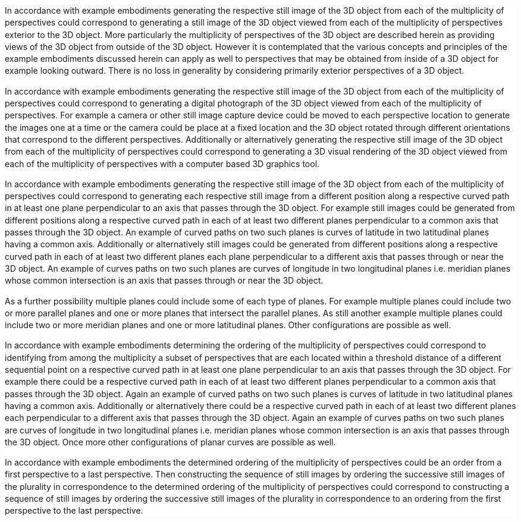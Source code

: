 In accordance with example embodiments generating the respective still image of the 3D object from each of the multiplicity of perspectives could correspond to generating a still image of the 3D object viewed from each of the multiplicity of perspectives exterior to the 3D object. More particularly the multiplicity of perspectives of the 3D object are described herein as providing views of the 3D object from outside of the 3D object. However it is contemplated that the various concepts and principles of the example embodiments discussed herein can apply as well to perspectives that may be obtained from inside of a 3D object for example looking outward. There is no loss in generality by considering primarily exterior perspectives of a 3D object.

In accordance with example embodiments generating the respective still image of the 3D object from each of the multiplicity of perspectives could correspond to generating a digital photograph of the 3D object viewed from each of the multiplicity of perspectives. For example a camera or other still image capture device could be moved to each perspective location to generate the images one at a time or the camera could be place at a fixed location and the 3D object rotated through different orientations that correspond to the different perspectives. Additionally or alternatively generating the respective still image of the 3D object from each of the multiplicity of perspectives could correspond to generating a 3D visual rendering of the 3D object viewed from each of the multiplicity of perspectives with a computer based 3D graphics tool.

In accordance with example embodiments generating the respective still image of the 3D object from each of the multiplicity of perspectives could correspond to generating each respective still image from a different position along a respective curved path in at least one plane perpendicular to an axis that passes through the 3D object. For example still images could be generated from different positions along a respective curved path in each of at least two different planes perpendicular to a common axis that passes through the 3D object. An example of curved paths on two such planes is curves of latitude in two latitudinal planes having a common axis. Additionally or alternatively still images could be generated from different positions along a respective curved path in each of at least two different planes each plane perpendicular to a different axis that passes through or near the 3D object. An example of curves paths on two such planes are curves of longitude in two longitudinal planes i.e. meridian planes whose common intersection is an axis that passes through or near the 3D object.

As a further possibility multiple planes could include some of each type of planes. For example multiple planes could include two or more parallel planes and one or more planes that intersect the parallel planes. As still another example multiple planes could include two or more meridian planes and one or more latitudinal planes. Other configurations are possible as well.

In accordance with example embodiments determining the ordering of the multiplicity of perspectives could correspond to identifying from among the multiplicity a subset of perspectives that are each located within a threshold distance of a different sequential point on a respective curved path in at least one plane perpendicular to an axis that passes through the 3D object. For example there could be a respective curved path in each of at least two different planes perpendicular to a common axis that passes through the 3D object. Again an example of curved paths on two such planes is curves of latitude in two latitudinal planes having a common axis. Additionally or alternatively there could be a respective curved path in each of at least two different planes each perpendicular to a different axis that passes through the 3D object. Again an example of curves paths on two such planes are curves of longitude in two longitudinal planes i.e. meridian planes whose common intersection is an axis that passes through the 3D object. Once more other configurations of planar curves are possible as well.

In accordance with example embodiments the determined ordering of the multiplicity of perspectives could be an order from a first perspective to a last perspective. Then constructing the sequence of still images by ordering the successive still images of the plurality in correspondence to the determined ordering of the multiplicity of perspectives could correspond to constructing a sequence of still images by ordering the successive still images of the plurality in correspondence to an ordering from the first perspective to the last perspective.
